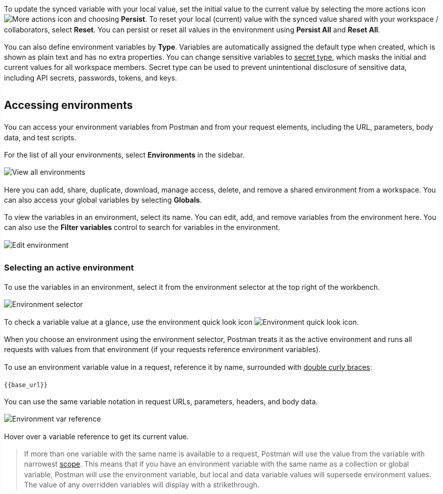To update the synced variable with your local value, set the initial value to the current value by selecting the more actions icon <img alt="More actions icon" src="https://assets.postman.com/postman-docs/icon-more-actions-v9.jpg#icon" width="16px"> and choosing __Persist__. To reset your local (current) value with the synced value shared with your workspace / collaborators, select __Reset__. You can persist or reset all values in the environment using __Persist All__ and __Reset All__.

You can also define environment variables by **Type**. Variables are automatically assigned the default type when created, which is shown as plain text and has no extra properties. You can change sensitive variables to [secret type](/docs/sending-requests/variables/#variable-types), which masks the initial and current values for all workspace members. Secret type can be used to prevent unintentional disclosure of sensitive data, including API secrets, passwords, tokens, and keys.

## Accessing environments

You can access your environment variables from Postman and from your request elements, including the URL, parameters, body data, and test scripts.

For the list of all your environments, select __Environments__ in the sidebar.

<img src="https://assets.postman.com/postman-docs/environments-view-menu-v9.13.jpg" alt="View all environments" width="300px"/>

Here you can add, share, duplicate, download, manage access, delete, and remove a shared environment from a workspace. You can also access your global variables by selecting __Globals__.

To view the variables in an environment, select its name. You can edit, add, and remove variables from the environment here. You can also use the **Filter variables** control to search for variables in the environment.

![Edit environment](https://assets.postman.com/postman-docs/v10/environment-editor-v10-10.jpg)

### Selecting an active environment

To use the variables in an environment, select it from the environment selector at the top right of the workbench.

<img src="https://assets.postman.com/postman-docs/v10/environment-selector-v10.jpg" alt="Environment selector" width="200px">

To check a variable value at a glance, use the environment quick look icon <img alt="Environment quick look icon" src="https://assets.postman.com/postman-docs/icon-environment-quick-look.jpg#icon" width="16px">.

When you choose an environment using the environment selector, Postman treats it as the active environment and runs all requests with values from that environment (if your requests reference environment variables).

To use an environment variable value in a request, reference it by name, surrounded with [double curly braces](/docs/sending-requests/variables/):

```js
{{base_url}}
```

You can use the same variable notation in request URLs, parameters, headers, and body data.

<img alt="Environment var reference" src="https://assets.postman.com/postman-docs/v10/env-hover-v10.jpg" width="500px"/>

Hover over a variable reference to get its current value.

> If more than one variable with the same name is available to a request, Postman will use the value from the variable with narrowest [scope](/docs/sending-requests/variables/#variable-scopes). This means that if you have an environment variable with the same name as a collection or global variable, Postman will use the environment variable, but local and data variable values will supersede environment values. The value of any overridden variables will display with a strikethrough.
